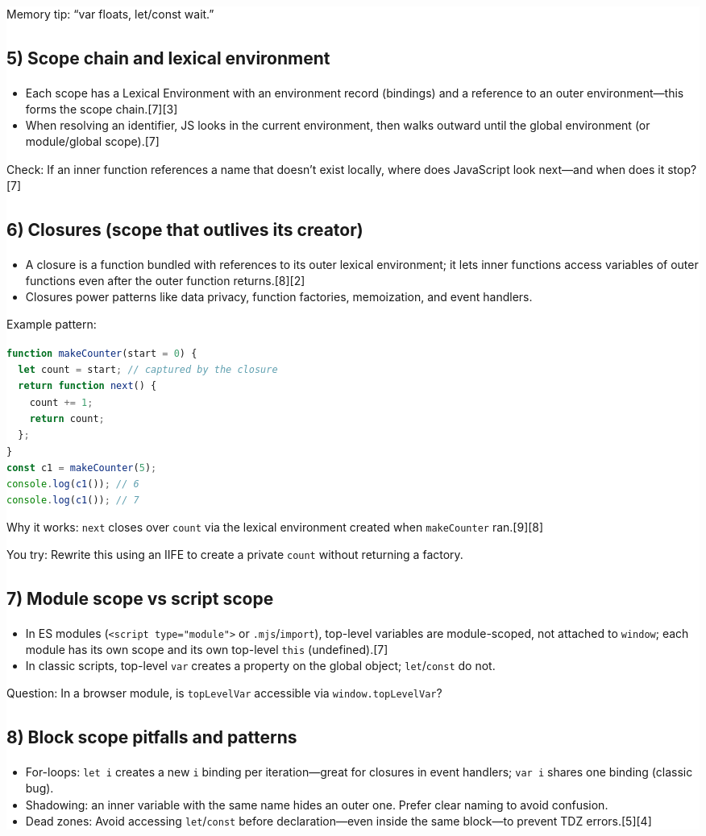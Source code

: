 Memory tip: “var floats, let/const wait.”

## 5) Scope chain and lexical environment

- Each scope has a Lexical Environment with an environment record (bindings) and a reference to an outer environment—this forms the scope chain.[7][3]
- When resolving an identifier, JS looks in the current environment, then walks outward until the global environment (or module/global scope).[7]

Check: If an inner function references a name that doesn’t exist locally, where does JavaScript look next—and when does it stop?[7]

## 6) Closures (scope that outlives its creator)

- A closure is a function bundled with references to its outer lexical environment; it lets inner functions access variables of outer functions even after the outer function returns.[8][2]
- Closures power patterns like data privacy, function factories, memoization, and event handlers.

Example pattern:

```js
function makeCounter(start = 0) {
  let count = start; // captured by the closure
  return function next() {
    count += 1;
    return count;
  };
}
const c1 = makeCounter(5);
console.log(c1()); // 6
console.log(c1()); // 7
```

Why it works: `next` closes over `count` via the lexical environment created when `makeCounter` ran.[9][8]

You try: Rewrite this using an IIFE to create a private `count` without returning a factory.

## 7) Module scope vs script scope

- In ES modules (`<script type="module">` or `.mjs`/`import`), top-level variables are module-scoped, not attached to `window`; each module has its own scope and its own top-level `this` (undefined).[7]
- In classic scripts, top-level `var` creates a property on the global object; `let`/`const` do not.

Question: In a browser module, is `topLevelVar` accessible via `window.topLevelVar`?

## 8) Block scope pitfalls and patterns

- For-loops: `let i` creates a new `i` binding per iteration—great for closures in event handlers; `var i` shares one binding (classic bug).
- Shadowing: an inner variable with the same name hides an outer one. Prefer clear naming to avoid confusion.
- Dead zones: Avoid accessing `let`/`const` before declaration—even inside the same block—to prevent TDZ errors.[5][4]
